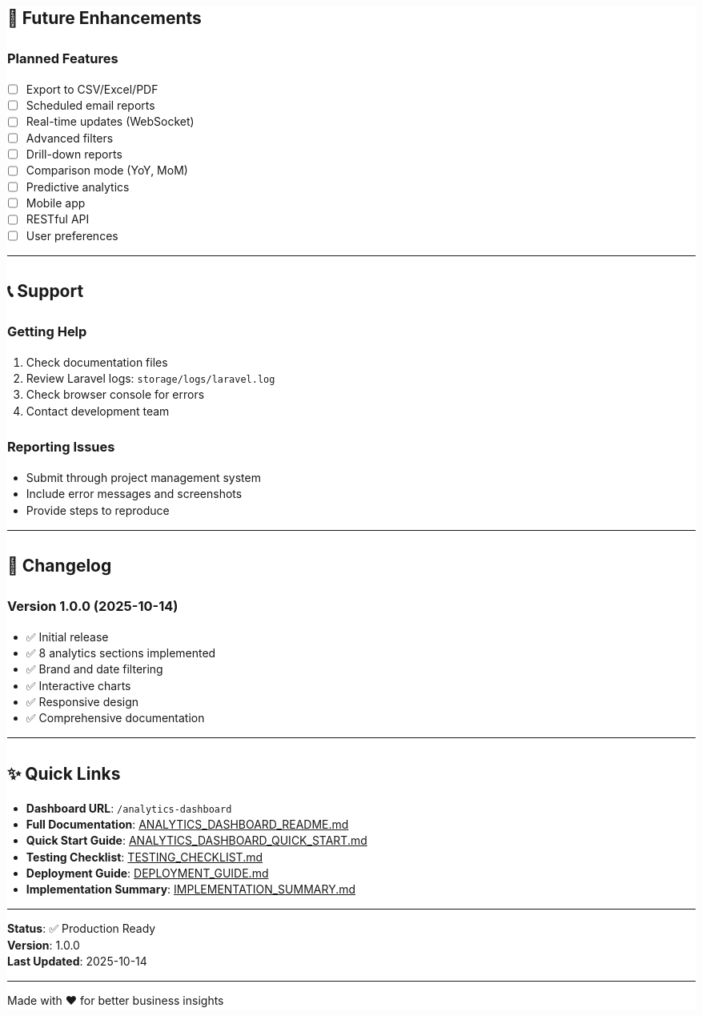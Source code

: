 
## 🔄 Future Enhancements

### Planned Features
- [ ] Export to CSV/Excel/PDF
- [ ] Scheduled email reports
- [ ] Real-time updates (WebSocket)
- [ ] Advanced filters
- [ ] Drill-down reports
- [ ] Comparison mode (YoY, MoM)
- [ ] Predictive analytics
- [ ] Mobile app
- [ ] RESTful API
- [ ] User preferences

---

## 📞 Support

### Getting Help
1. Check documentation files
2. Review Laravel logs: `storage/logs/laravel.log`
3. Check browser console for errors
4. Contact development team

### Reporting Issues
- Submit through project management system
- Include error messages and screenshots
- Provide steps to reproduce

---

## 📝 Changelog

### Version 1.0.0 (2025-10-14)
- ✅ Initial release
- ✅ 8 analytics sections implemented
- ✅ Brand and date filtering
- ✅ Interactive charts
- ✅ Responsive design
- ✅ Comprehensive documentation

---

## ✨ Quick Links

- **Dashboard URL**: `/analytics-dashboard`
- **Full Documentation**: [ANALYTICS_DASHBOARD_README.md](ANALYTICS_DASHBOARD_README.md)
- **Quick Start Guide**: [ANALYTICS_DASHBOARD_QUICK_START.md](ANALYTICS_DASHBOARD_QUICK_START.md)
- **Testing Checklist**: [TESTING_CHECKLIST.md](TESTING_CHECKLIST.md)
- **Deployment Guide**: [DEPLOYMENT_GUIDE.md](DEPLOYMENT_GUIDE.md)
- **Implementation Summary**: [IMPLEMENTATION_SUMMARY.md](IMPLEMENTATION_SUMMARY.md)

---

**Status**: ✅ Production Ready  
**Version**: 1.0.0  
**Last Updated**: 2025-10-14

---

Made with ❤️ for better business insights

